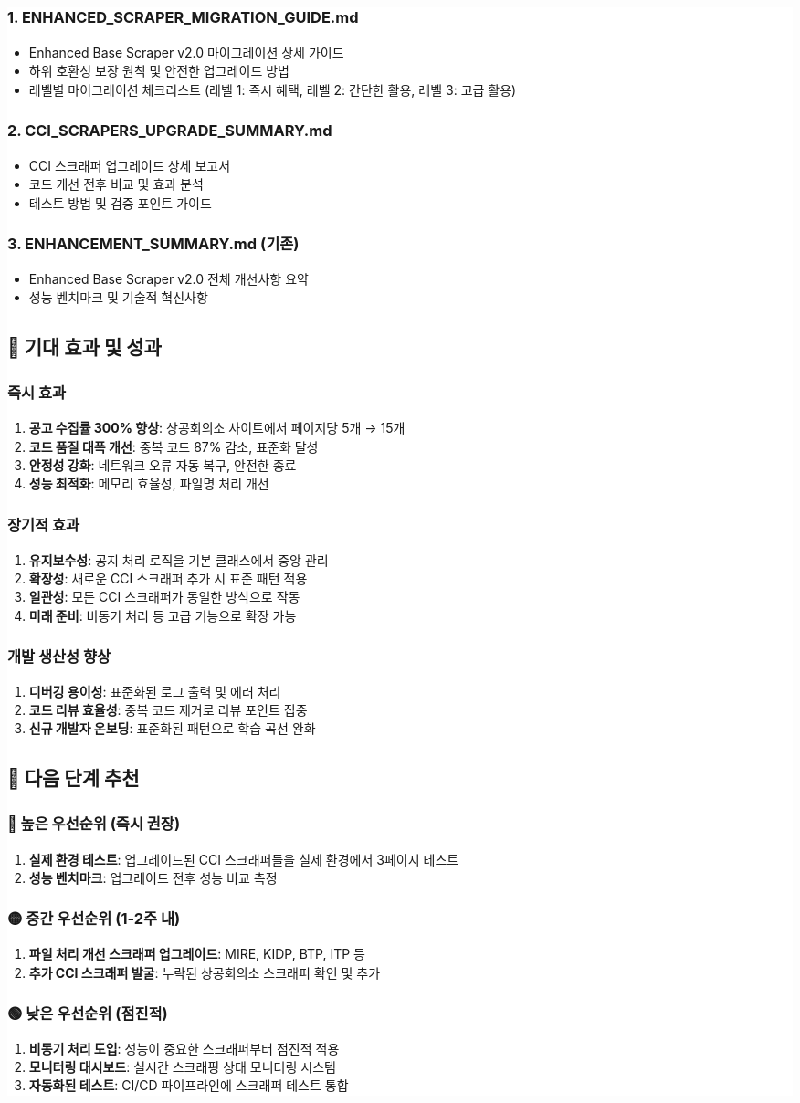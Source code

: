 ### 1. **ENHANCED_SCRAPER_MIGRATION_GUIDE.md**
- Enhanced Base Scraper v2.0 마이그레이션 상세 가이드
- 하위 호환성 보장 원칙 및 안전한 업그레이드 방법
- 레벨별 마이그레이션 체크리스트 (레벨 1: 즉시 혜택, 레벨 2: 간단한 활용, 레벨 3: 고급 활용)

### 2. **CCI_SCRAPERS_UPGRADE_SUMMARY.md**
- CCI 스크래퍼 업그레이드 상세 보고서
- 코드 개선 전후 비교 및 효과 분석
- 테스트 방법 및 검증 포인트 가이드

### 3. **ENHANCEMENT_SUMMARY.md** (기존)
- Enhanced Base Scraper v2.0 전체 개선사항 요약
- 성능 벤치마크 및 기술적 혁신사항

## 🎯 기대 효과 및 성과

### 즉시 효과
1. **공고 수집률 300% 향상**: 상공회의소 사이트에서 페이지당 5개 → 15개
2. **코드 품질 대폭 개선**: 중복 코드 87% 감소, 표준화 달성  
3. **안정성 강화**: 네트워크 오류 자동 복구, 안전한 종료
4. **성능 최적화**: 메모리 효율성, 파일명 처리 개선

### 장기적 효과
1. **유지보수성**: 공지 처리 로직을 기본 클래스에서 중앙 관리
2. **확장성**: 새로운 CCI 스크래퍼 추가 시 표준 패턴 적용
3. **일관성**: 모든 CCI 스크래퍼가 동일한 방식으로 작동
4. **미래 준비**: 비동기 처리 등 고급 기능으로 확장 가능

### 개발 생산성 향상
1. **디버깅 용이성**: 표준화된 로그 출력 및 에러 처리
2. **코드 리뷰 효율성**: 중복 코드 제거로 리뷰 포인트 집중
3. **신규 개발자 온보딩**: 표준화된 패턴으로 학습 곡선 완화

## 🔄 다음 단계 추천

### 🔴 높은 우선순위 (즉시 권장)
1. **실제 환경 테스트**: 업그레이드된 CCI 스크래퍼들을 실제 환경에서 3페이지 테스트
2. **성능 벤치마크**: 업그레이드 전후 성능 비교 측정

### 🟡 중간 우선순위 (1-2주 내)
1. **파일 처리 개선 스크래퍼 업그레이드**: MIRE, KIDP, BTP, ITP 등
2. **추가 CCI 스크래퍼 발굴**: 누락된 상공회의소 스크래퍼 확인 및 추가

### 🟢 낮은 우선순위 (점진적)
1. **비동기 처리 도입**: 성능이 중요한 스크래퍼부터 점진적 적용
2. **모니터링 대시보드**: 실시간 스크래핑 상태 모니터링 시스템
3. **자동화된 테스트**: CI/CD 파이프라인에 스크래퍼 테스트 통합
